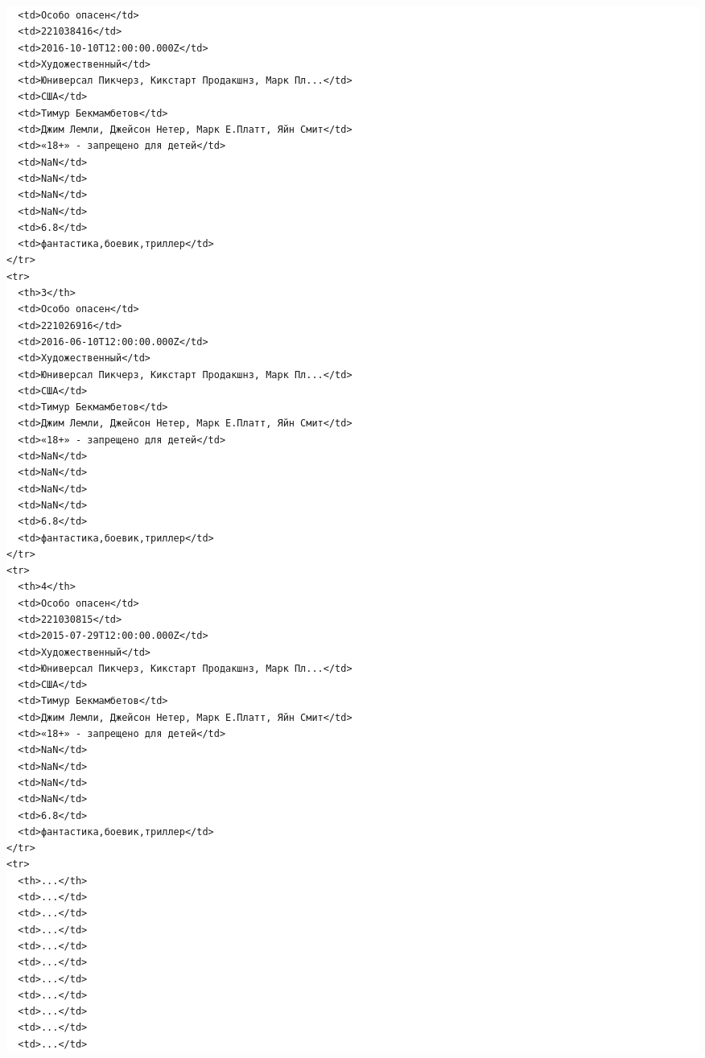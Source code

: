       <td>Особо опасен</td>
      <td>221038416</td>
      <td>2016-10-10T12:00:00.000Z</td>
      <td>Художественный</td>
      <td>Юниверсал Пикчерз, Кикстарт Продакшнз, Марк Пл...</td>
      <td>США</td>
      <td>Тимур Бекмамбетов</td>
      <td>Джим Лемли, Джейсон Нетер, Марк Е.Платт, Яйн Смит</td>
      <td>«18+» - запрещено для детей</td>
      <td>NaN</td>
      <td>NaN</td>
      <td>NaN</td>
      <td>NaN</td>
      <td>6.8</td>
      <td>фантастика,боевик,триллер</td>
    </tr>
    <tr>
      <th>3</th>
      <td>Особо опасен</td>
      <td>221026916</td>
      <td>2016-06-10T12:00:00.000Z</td>
      <td>Художественный</td>
      <td>Юниверсал Пикчерз, Кикстарт Продакшнз, Марк Пл...</td>
      <td>США</td>
      <td>Тимур Бекмамбетов</td>
      <td>Джим Лемли, Джейсон Нетер, Марк Е.Платт, Яйн Смит</td>
      <td>«18+» - запрещено для детей</td>
      <td>NaN</td>
      <td>NaN</td>
      <td>NaN</td>
      <td>NaN</td>
      <td>6.8</td>
      <td>фантастика,боевик,триллер</td>
    </tr>
    <tr>
      <th>4</th>
      <td>Особо опасен</td>
      <td>221030815</td>
      <td>2015-07-29T12:00:00.000Z</td>
      <td>Художественный</td>
      <td>Юниверсал Пикчерз, Кикстарт Продакшнз, Марк Пл...</td>
      <td>США</td>
      <td>Тимур Бекмамбетов</td>
      <td>Джим Лемли, Джейсон Нетер, Марк Е.Платт, Яйн Смит</td>
      <td>«18+» - запрещено для детей</td>
      <td>NaN</td>
      <td>NaN</td>
      <td>NaN</td>
      <td>NaN</td>
      <td>6.8</td>
      <td>фантастика,боевик,триллер</td>
    </tr>
    <tr>
      <th>...</th>
      <td>...</td>
      <td>...</td>
      <td>...</td>
      <td>...</td>
      <td>...</td>
      <td>...</td>
      <td>...</td>
      <td>...</td>
      <td>...</td>
      <td>...</td>